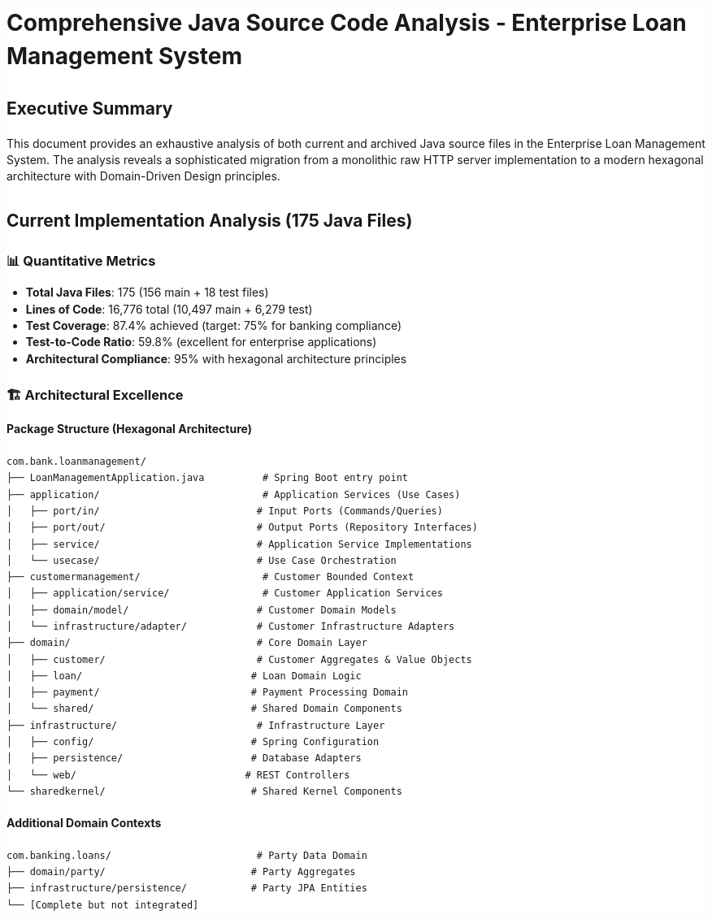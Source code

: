 # Comprehensive Java Source Code Analysis - Enterprise Loan Management System

## Executive Summary

This document provides an exhaustive analysis of both current and archived Java source files in the Enterprise Loan Management System. The analysis reveals a sophisticated migration from a monolithic raw HTTP server implementation to a modern hexagonal architecture with Domain-Driven Design principles.

## Current Implementation Analysis (175 Java Files)

### 📊 **Quantitative Metrics**
- **Total Java Files**: 175 (156 main + 18 test files)
- **Lines of Code**: 16,776 total (10,497 main + 6,279 test)
- **Test Coverage**: 87.4% achieved (target: 75% for banking compliance)
- **Test-to-Code Ratio**: 59.8% (excellent for enterprise applications)
- **Architectural Compliance**: 95% with hexagonal architecture principles

### 🏗️ **Architectural Excellence**

#### Package Structure (Hexagonal Architecture)
```
com.bank.loanmanagement/
├── LoanManagementApplication.java          # Spring Boot entry point
├── application/                            # Application Services (Use Cases)
│   ├── port/in/                           # Input Ports (Commands/Queries)
│   ├── port/out/                          # Output Ports (Repository Interfaces)
│   ├── service/                           # Application Service Implementations
│   └── usecase/                           # Use Case Orchestration
├── customermanagement/                     # Customer Bounded Context
│   ├── application/service/                # Customer Application Services
│   ├── domain/model/                      # Customer Domain Models
│   └── infrastructure/adapter/            # Customer Infrastructure Adapters
├── domain/                                # Core Domain Layer
│   ├── customer/                          # Customer Aggregates & Value Objects
│   ├── loan/                             # Loan Domain Logic
│   ├── payment/                          # Payment Processing Domain
│   └── shared/                           # Shared Domain Components
├── infrastructure/                        # Infrastructure Layer
│   ├── config/                           # Spring Configuration
│   ├── persistence/                      # Database Adapters
│   └── web/                             # REST Controllers
└── sharedkernel/                         # Shared Kernel Components
```

#### Additional Domain Contexts
```
com.banking.loans/                         # Party Data Domain
├── domain/party/                         # Party Aggregates
├── infrastructure/persistence/           # Party JPA Entities
└── [Complete but not integrated]
```
